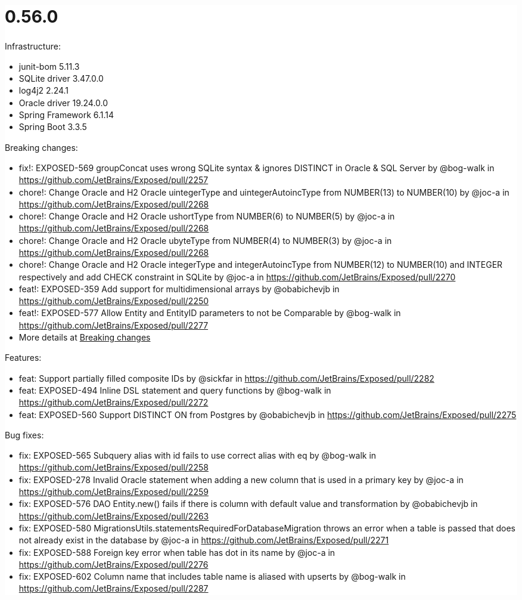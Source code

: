 # 0.56.0
Infrastructure:
* junit-bom 5.11.3
* SQLite driver 3.47.0.0
* log4j2 2.24.1
* Oracle driver 19.24.0.0
* Spring Framework 6.1.14
* Spring Boot 3.3.5

Breaking changes:
* fix!: EXPOSED-569 groupConcat uses wrong SQLite syntax & ignores DISTINCT in Oracle & SQL Server by @bog-walk in https://github.com/JetBrains/Exposed/pull/2257
* chore!: Change Oracle and H2 Oracle uintegerType and uintegerAutoincType from NUMBER(13) to NUMBER(10) by @joc-a in https://github.com/JetBrains/Exposed/pull/2268
* chore!: Change Oracle and H2 Oracle ushortType from NUMBER(6) to NUMBER(5) by @joc-a in https://github.com/JetBrains/Exposed/pull/2268
* chore!: Change Oracle and H2 Oracle ubyteType from NUMBER(4) to NUMBER(3) by @joc-a in https://github.com/JetBrains/Exposed/pull/2268
* chore!: Change Oracle and H2 Oracle integerType and integerAutoincType from NUMBER(12) to NUMBER(10) and INTEGER respectively and add CHECK constraint in SQLite by @joc-a in https://github.com/JetBrains/Exposed/pull/2270
* feat!: EXPOSED-359 Add support for multidimensional arrays by @obabichevjb in https://github.com/JetBrains/Exposed/pull/2250
* feat!: EXPOSED-577 Allow Entity and EntityID parameters to not be Comparable by @bog-walk in https://github.com/JetBrains/Exposed/pull/2277
* More details at [Breaking changes](https://jetbrains.github.io/Exposed/breaking-changes.html#0-56-0)

Features:
* feat: Support partially filled composite IDs by @sickfar in https://github.com/JetBrains/Exposed/pull/2282
* feat: EXPOSED-494 Inline DSL statement and query functions by @bog-walk in https://github.com/JetBrains/Exposed/pull/2272
* feat: EXPOSED-560 Support DISTINCT ON from Postgres by @obabichevjb in https://github.com/JetBrains/Exposed/pull/2275

Bug fixes:
* fix: EXPOSED-565 Subquery alias with id fails to use correct alias with eq by @bog-walk in https://github.com/JetBrains/Exposed/pull/2258
* fix: EXPOSED-278 Invalid Oracle statement when adding a new column that is used in a primary key by @joc-a in https://github.com/JetBrains/Exposed/pull/2259
* fix: EXPOSED-576 DAO Entity.new() fails if there is column with default value and transformation by @obabichevjb in https://github.com/JetBrains/Exposed/pull/2263
* fix: EXPOSED-580 MigrationsUtils.statementsRequiredForDatabaseMigration throws an error when a table is passed that does not already exist in the database by @joc-a in https://github.com/JetBrains/Exposed/pull/2271
* fix: EXPOSED-588 Foreign key error when table has dot in its name by @joc-a in https://github.com/JetBrains/Exposed/pull/2276
* fix: EXPOSED-602 Column name that includes table name is aliased with upserts by @bog-walk in https://github.com/JetBrains/Exposed/pull/2287
